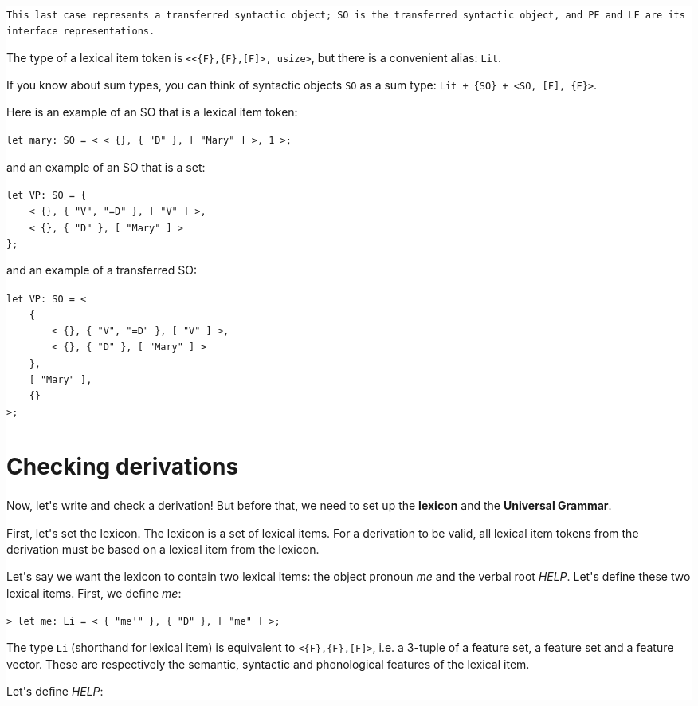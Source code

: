     This last case represents a transferred syntactic object; SO is the transferred syntactic object, and PF and LF are its interface representations.

The type of a lexical item token is `<<{F},{F},[F]>, usize>`, but there is a convenient alias: `Lit`.

If you know about sum types, you can think of syntactic objects `SO` as a sum type: `Lit + {SO} + <SO, [F], {F}>`.

Here is an example of an SO that is a lexical item token:

```
let mary: SO = < < {}, { "D" }, [ "Mary" ] >, 1 >;
```

and an example of an SO that is a set:

```
let VP: SO = {
    < {}, { "V", "=D" }, [ "V" ] >,
    < {}, { "D" }, [ "Mary" ] >
};
```

and an example of a transferred SO:

```
let VP: SO = <
    {
        < {}, { "V", "=D" }, [ "V" ] >,
        < {}, { "D" }, [ "Mary" ] >
    },
    [ "Mary" ],
    {}
>;
```

# Checking derivations

Now, let's write and check a derivation! But before that, we need to set up the **lexicon** and the **Universal Grammar**.

First, let's set the lexicon. The lexicon is a set of lexical items. For a derivation to be valid, all lexical item tokens from the derivation must be based on a lexical item from the lexicon.

Let's say we want the lexicon to contain two lexical items: the object pronoun *me* and the verbal root *HELP*. Let's define these two lexical items. First, we define *me*:

```
> let me: Li = < { "me'" }, { "D" }, [ "me" ] >;
```

The type `Li` (shorthand for lexical item) is equivalent to `<{F},{F},[F]>`, i.e. a 3-tuple of a feature set, a feature set and a feature vector. These are respectively the semantic, syntactic and phonological features of the lexical item.

Let's define *HELP*:
